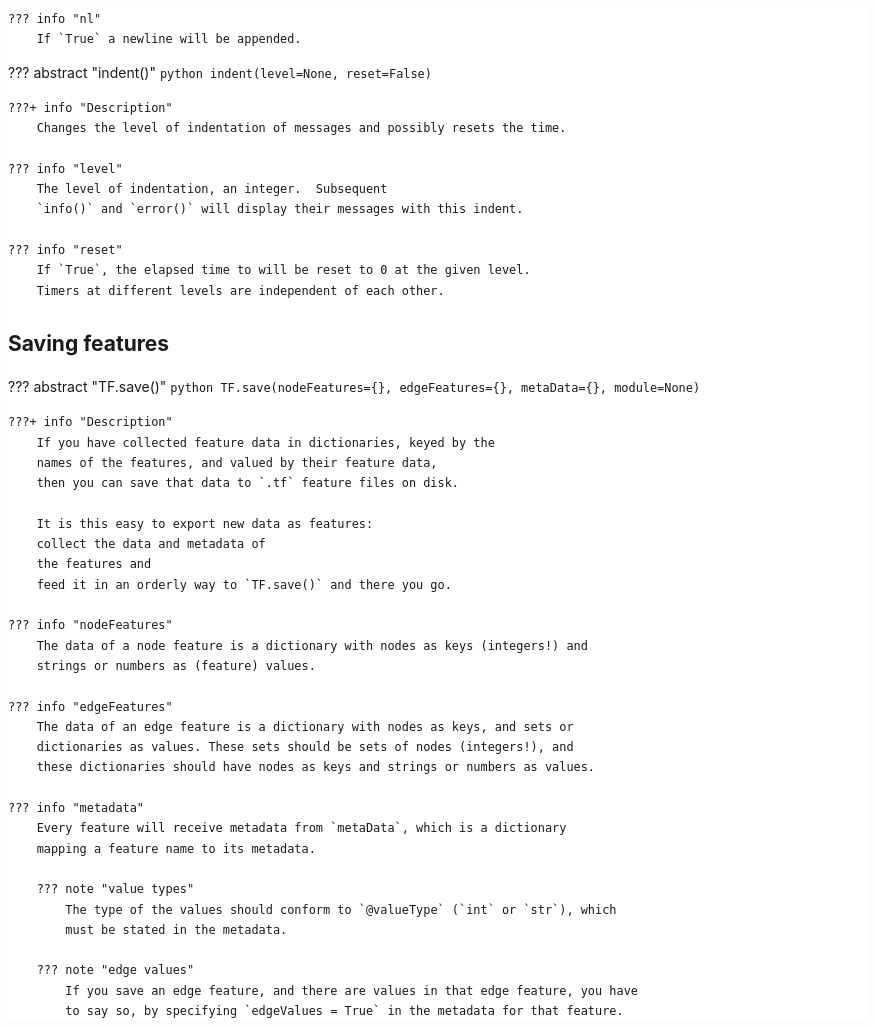     ??? info "nl"
        If `True` a newline will be appended.

??? abstract "indent()"
    ```python
    indent(level=None, reset=False)
    ```

    ???+ info "Description"
        Changes the level of indentation of messages and possibly resets the time.

    ??? info "level"
        The level of indentation, an integer.  Subsequent
        `info()` and `error()` will display their messages with this indent.

    ??? info "reset"
        If `True`, the elapsed time to will be reset to 0 at the given level.
        Timers at different levels are independent of each other.

## Saving features

??? abstract "TF.save()"
    ```python
    TF.save(nodeFeatures={}, edgeFeatures={}, metaData={}, module=None)
    ```

    ???+ info "Description"
        If you have collected feature data in dictionaries, keyed by the
        names of the features, and valued by their feature data,
        then you can save that data to `.tf` feature files on disk.

        It is this easy to export new data as features:
        collect the data and metadata of
        the features and 
        feed it in an orderly way to `TF.save()` and there you go.
         
    ??? info "nodeFeatures"
        The data of a node feature is a dictionary with nodes as keys (integers!) and
        strings or numbers as (feature) values.

    ??? info "edgeFeatures"
        The data of an edge feature is a dictionary with nodes as keys, and sets or
        dictionaries as values. These sets should be sets of nodes (integers!), and
        these dictionaries should have nodes as keys and strings or numbers as values.

    ??? info "metadata"
        Every feature will receive metadata from `metaData`, which is a dictionary
        mapping a feature name to its metadata.
        
        ??? note "value types"
            The type of the values should conform to `@valueType` (`int` or `str`), which
            must be stated in the metadata.

        ??? note "edge values"
            If you save an edge feature, and there are values in that edge feature, you have
            to say so, by specifying `edgeValues = True` in the metadata for that feature.
